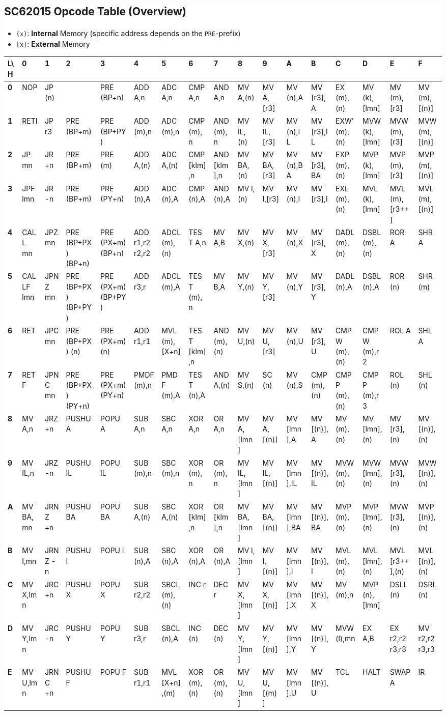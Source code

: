 ## SC62015 Opcode Table (Overview)

*   `(x)`: **Internal** Memory (specific address depends on the `PRE`-prefix)
*   `[x]`: **External** Memory

| L\H   | 0          | 1         | 2                  | 3                  | 4                  | 5                  | 6                  | 7                  | 8                  | 9                  | A                  | B                  | C                  | D                  | E                  | F                  |
| :--   | :--------- | :-------- | :----------------- | :----------------- | :----------------- | :----------------- | :----------------- | :----------------- | :----------------- | :----------------- | :----------------- | :----------------- | :----------------- | :----------------- | :----------------- | :----------------- |
| **0** | NOP        | JP (n)    |                    | PRE (BP+n)         | ADD A,n            | ADC A,n            | CMP A,n            | AND A,n            | MV A,(n)           | MV A,[r3]          | MV (n),A           | MV [r3],A          | EX (m),(n)         | MV (k),[lmn]       | MV (m),[r3]        | MV (m),[(n)]       |
| **1** | RETI       | JP r3     | PRE (BP+m)         | PRE (BP+PY)        | ADD (m),n          | ADC (m),n          | CMP (m),n          | AND (m),n          | MV IL,(n)          | MV IL,[r3]         | MV (n),IL          | MV [r3],IL         | EXW' (m),(n)       | MVW (k),[lmn]      | MVW (m),[r3]       | MVW (m),[(n)]      |
| **2** | JP mn      | JR +n     | PRE (BP+m)         | PRE (m)            | ADD A,(n)          | ADC A,(n)          | CMP [klm],n        | AND [klm],n        | MV BA,(n)          | MV BA,[r3]         | MV (n),BA          | MV [r3],BA         | EXP (m),(n)        | MVP (k),[lmn]      | MVP (m),[r3]       | MVP (m),[(n)]      |
| **3** | JPF lmn    | JR -n     | PRE (BP+m)         | PRE (PY+n)         | ADD (n),A          | ADC (n),A          | CMP (n),A          | AND (n),A          | MV I,(n)           | MV I,[r3]          | MV (n),I           | MV [r3],I          | EXL (m),(n)        | MVL (k),[lmn]      | MVL (m),[r3++]     | MVL (m),[(n)]      |
| **4** | CALL mn    | JPZ mn    | PRE (BP+PX) (BP+n) | PRE (PX+m) (BP+n)  | ADD r1,r2 r2,r2    | ADCL (m),(n)       | TEST A,n           | MV A,B             | MV X,(n)           | MV X,[r3]          | MV (n),X           | MV [r3],X          | DADL (m),(n)       | DSBL (m),(n)       | ROR A              | SHR A              |
| **5** | CALLF lmn  | JPNZ mn   | PRE (BP+PX) (BP+PY)| PRE (PX+m) (BP+PY) | ADD r3,r           | ADCL (m),A         | TEST (m),n         | MV B,A             | MV Y,(n)           | MV Y,[r3]          | MV (n),Y           | MV [r3],Y          | DADL (n),A         | DSBL (n),A         | ROR (n)            | SHR (m)            |
| **6** | RET        | JPC mn    | PRE (BP+PX) (n)    | PRE (PX+m) (n)     | ADD r1,r1          | MVL (m),[X+n]      | TEST [klm],n       | AND (m),(n)        | MV U,(n)           | MV U,[r3]          | MV (n),U           | MV [r3],U          | CMPW (m),(n)       | CMPW (m),r2        | ROL A              | SHL A              |
| **7** | RETF       | JPNC mn   | PRE (BP+PX) (PY+n) | PRE (PX+m) (PY+n)  | PMDF (m),n         | PMDF (m),A         | TEST (n),A         | AND A,(n)          | MV S,(n)           | SC (n)             | MV (n),S           | CMP (m),(n)        | CMPP (m),(n)       | CMPP (m),r3        | ROL (n)            | SHL (n)            |
| **8** | MV A,n     | JRZ +n    | PUSHU A            | POPU A             | SUB A,n            | SBC A,n            | XOR A,n            | OR A,n             | MV A,[lmn]         | MV A,[(n)]         | MV [lmn],A         | MV [(n)],A         | MV (m),(n)         | MV [lmn],(n)       | MV [r3],(n)        | MV [(n)],(n)       |
| **9** | MV IL,n    | JRZ -n    | PUSHU IL           | POPU IL            | SUB (m),n          | SBC (m),n          | XOR (m),n          | OR (m),n           | MV IL,[lmn]        | MV IL,[(n)]        | MV [lmn],IL        | MV [(n)],IL        | MVW (m),(n)        | MVW [lmn],(n)      | MVW [r3],(n)       | MVW [(n)],(n)      |
| **A** | MV BA,mn   | JRNZ +n   | PUSHU BA           | POPU BA            | SUB A,(n)          | SBC A,(n)          | XOR [klm],n        | OR [klm],n         | MV BA,[lmn]        | MV BA,[(n)]        | MV [lmn],BA        | MV [(n)],BA        | MVP (m),(n)        | MVP [lmn],(n)      | MVW [r3],(n)       | MVP [(n)],(n)      |
| **B** | MV I,mn    | JRNZ -n   | PUSHU I            | POPU I             | SUB (n),A          | SBC (n),A          | XOR (n),A          | OR (n),A           | MV I,[lmn]         | MV I,[(n)]         | MV [lmn],I         | MV [(n)],I         | MVL (m),(n)        | MVL [lmn],(n)      | MVL [r3++],(n)     | MVL [(n)],(n)      |
| **C** | MV X,lmn   | JRC +n    | PUSHU X            | POPU X             | SUB r2,r2          | SBCL (m),(n)       | INC r              | DEC r              | MV X,[lmn]         | MV X,[(n)]         | MV [lmn],X         | MV [(n)],X         | MV (m),n           | MVP (n),[lmn]      | DSLL (n)           | DSRL (n)           |
| **D** | MV Y,lmn   | JRC -n    | PUSHU Y            | POPU Y             | SUB r3,r           | SBCL (n),A         | INC (n)            | DEC (n)            | MV Y,[lmn]         | MV Y,[(n)]         | MV [lmn],Y         | MV [(n)],Y         | MVW (l),mn         | EX A,B             | EX r2,r2 r3,r3     | MV r2,r2 r3,r3     |
| **E** | MV U,lmn   | JRNC +n   | PUSHU F            | POPU F             | SUB r1,r1          | MVL [X+n],(m)      | XOR (m),(n)        | OR (m),(n)         | MV U,[lmn]         | MV U,[(m)]         | MV [lmn],U         | MV [(n)],U         | TCL                | HALT               | SWAP A             | IR                 |